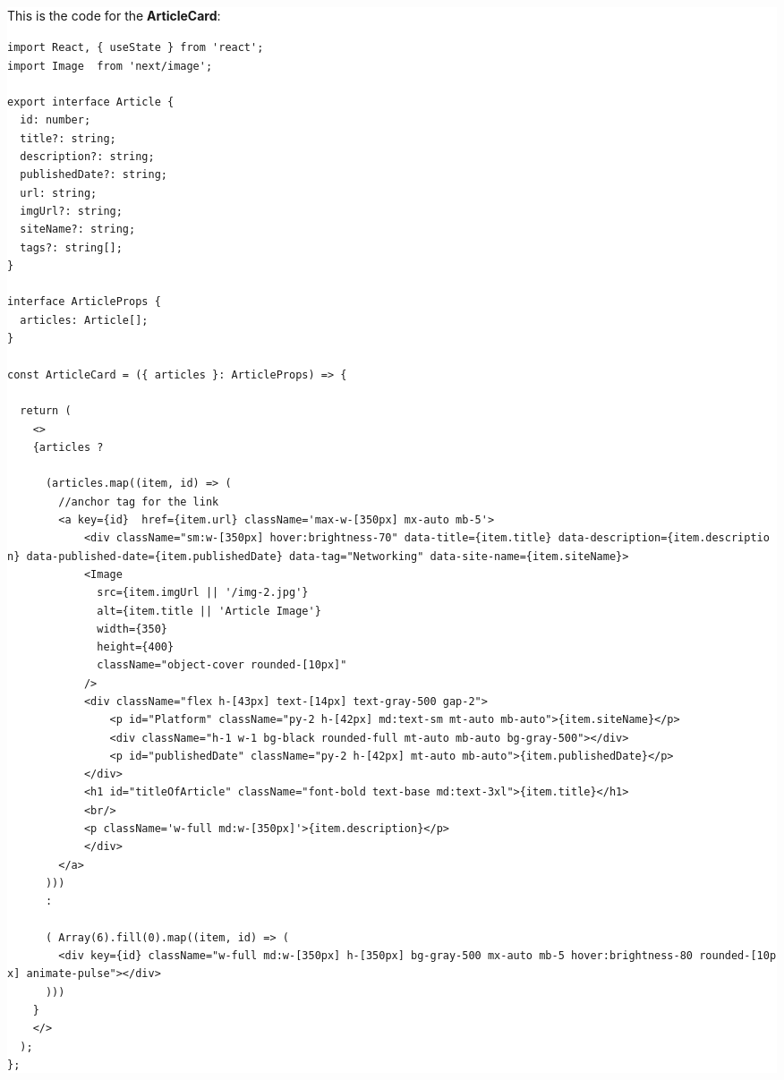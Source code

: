This is the code for the **ArticleCard**:

```tsx :collapsed-lines title="ARticleCard.tsx"
import React, { useState } from 'react';
import Image  from 'next/image';

export interface Article {
  id: number;
  title?: string;
  description?: string;
  publishedDate?: string;
  url: string;
  imgUrl?: string;
  siteName?: string;
  tags?: string[];
}

interface ArticleProps {
  articles: Article[];
}

const ArticleCard = ({ articles }: ArticleProps) => {

  return (
    <>
    {articles ?

      (articles.map((item, id) => (
        //anchor tag for the link
        <a key={id}  href={item.url} className='max-w-[350px] mx-auto mb-5'>
            <div className="sm:w-[350px] hover:brightness-70" data-title={item.title} data-description={item.description} data-published-date={item.publishedDate} data-tag="Networking" data-site-name={item.siteName}>
            <Image
              src={item.imgUrl || '/img-2.jpg'} 
              alt={item.title || 'Article Image'}
              width={350}
              height={400}
              className="object-cover rounded-[10px]"
            />
            <div className="flex h-[43px] text-[14px] text-gray-500 gap-2">
                <p id="Platform" className="py-2 h-[42px] md:text-sm mt-auto mb-auto">{item.siteName}</p>
                <div className="h-1 w-1 bg-black rounded-full mt-auto mb-auto bg-gray-500"></div>
                <p id="publishedDate" className="py-2 h-[42px] mt-auto mb-auto">{item.publishedDate}</p>
            </div>
            <h1 id="titleOfArticle" className="font-bold text-base md:text-3xl">{item.title}</h1>
            <br/>
            <p className='w-full md:w-[350px]'>{item.description}</p>
            </div>
        </a>
      )))
      :

      ( Array(6).fill(0).map((item, id) => (
        <div key={id} className="w-full md:w-[350px] h-[350px] bg-gray-500 mx-auto mb-5 hover:brightness-80 rounded-[10px] animate-pulse"></div>
      )))
    }
    </>
  );
};

```